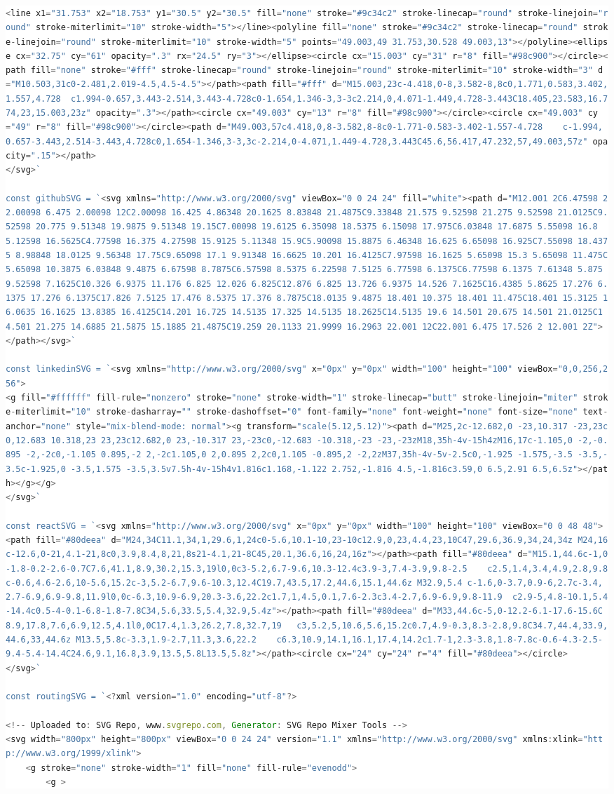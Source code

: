 ```js
<line x1="31.753" x2="18.753" y1="30.5" y2="30.5" fill="none" stroke="#9c34c2" stroke-linecap="round" stroke-linejoin="round" stroke-miterlimit="10" stroke-width="5"></line><polyline fill="none" stroke="#9c34c2" stroke-linecap="round" stroke-linejoin="round" stroke-miterlimit="10" stroke-width="5" points="49.003,49 31.753,30.528 49.003,13"></polyline><ellipse cx="32.75" cy="61" opacity=".3" rx="24.5" ry="3"></ellipse><circle cx="15.003" cy="31" r="8" fill="#98c900"></circle><path fill="none" stroke="#fff" stroke-linecap="round" stroke-linejoin="round" stroke-miterlimit="10" stroke-width="3" d="M10.503,31c0-2.481,2.019-4.5,4.5-4.5"></path><path fill="#fff" d="M15.003,23c-4.418,0-8,3.582-8,8c0,1.771,0.583,3.402,1.557,4.728	c1.994-0.657,3.443-2.514,3.443-4.728c0-1.654,1.346-3,3-3c2.214,0,4.071-1.449,4.728-3.443C18.405,23.583,16.774,23,15.003,23z" opacity=".3"></path><circle cx="49.003" cy="13" r="8" fill="#98c900"></circle><circle cx="49.003" cy="49" r="8" fill="#98c900"></circle><path d="M49.003,57c4.418,0,8-3.582,8-8c0-1.771-0.583-3.402-1.557-4.728	c-1.994,0.657-3.443,2.514-3.443,4.728c0,1.654-1.346,3-3,3c-2.214,0-4.071,1.449-4.728,3.443C45.6,56.417,47.232,57,49.003,57z" opacity=".15"></path>
</svg>`

const githubSVG = `<svg xmlns="http://www.w3.org/2000/svg" viewBox="0 0 24 24" fill="white"><path d="M12.001 2C6.47598 2 2.00098 6.475 2.00098 12C2.00098 16.425 4.86348 20.1625 8.83848 21.4875C9.33848 21.575 9.52598 21.275 9.52598 21.0125C9.52598 20.775 9.51348 19.9875 9.51348 19.15C7.00098 19.6125 6.35098 18.5375 6.15098 17.975C6.03848 17.6875 5.55098 16.8 5.12598 16.5625C4.77598 16.375 4.27598 15.9125 5.11348 15.9C5.90098 15.8875 6.46348 16.625 6.65098 16.925C7.55098 18.4375 8.98848 18.0125 9.56348 17.75C9.65098 17.1 9.91348 16.6625 10.201 16.4125C7.97598 16.1625 5.65098 15.3 5.65098 11.475C5.65098 10.3875 6.03848 9.4875 6.67598 8.7875C6.57598 8.5375 6.22598 7.5125 6.77598 6.1375C6.77598 6.1375 7.61348 5.875 9.52598 7.1625C10.326 6.9375 11.176 6.825 12.026 6.825C12.876 6.825 13.726 6.9375 14.526 7.1625C16.4385 5.8625 17.276 6.1375 17.276 6.1375C17.826 7.5125 17.476 8.5375 17.376 8.7875C18.0135 9.4875 18.401 10.375 18.401 11.475C18.401 15.3125 16.0635 16.1625 13.8385 16.4125C14.201 16.725 14.5135 17.325 14.5135 18.2625C14.5135 19.6 14.501 20.675 14.501 21.0125C14.501 21.275 14.6885 21.5875 15.1885 21.4875C19.259 20.1133 21.9999 16.2963 22.001 12C22.001 6.475 17.526 2 12.001 2Z"></path></svg>`

const linkedinSVG = `<svg xmlns="http://www.w3.org/2000/svg" x="0px" y="0px" width="100" height="100" viewBox="0,0,256,256">
<g fill="#ffffff" fill-rule="nonzero" stroke="none" stroke-width="1" stroke-linecap="butt" stroke-linejoin="miter" stroke-miterlimit="10" stroke-dasharray="" stroke-dashoffset="0" font-family="none" font-weight="none" font-size="none" text-anchor="none" style="mix-blend-mode: normal"><g transform="scale(5.12,5.12)"><path d="M25,2c-12.682,0 -23,10.317 -23,23c0,12.683 10.318,23 23,23c12.682,0 23,-10.317 23,-23c0,-12.683 -10.318,-23 -23,-23zM18,35h-4v-15h4zM16,17c-1.105,0 -2,-0.895 -2,-2c0,-1.105 0.895,-2 2,-2c1.105,0 2,0.895 2,2c0,1.105 -0.895,2 -2,2zM37,35h-4v-5v-2.5c0,-1.925 -1.575,-3.5 -3.5,-3.5c-1.925,0 -3.5,1.575 -3.5,3.5v7.5h-4v-15h4v1.816c1.168,-1.122 2.752,-1.816 4.5,-1.816c3.59,0 6.5,2.91 6.5,6.5z"></path></g></g>
</svg>`

const reactSVG = `<svg xmlns="http://www.w3.org/2000/svg" x="0px" y="0px" width="100" height="100" viewBox="0 0 48 48">
<path fill="#80deea" d="M24,34C11.1,34,1,29.6,1,24c0-5.6,10.1-10,23-10c12.9,0,23,4.4,23,10C47,29.6,36.9,34,24,34z M24,16	c-12.6,0-21,4.1-21,8c0,3.9,8.4,8,21,8s21-4.1,21-8C45,20.1,36.6,16,24,16z"></path><path fill="#80deea" d="M15.1,44.6c-1,0-1.8-0.2-2.6-0.7C7.6,41.1,8.9,30.2,15.3,19l0,0c3-5.2,6.7-9.6,10.3-12.4c3.9-3,7.4-3.9,9.8-2.5	c2.5,1.4,3.4,4.9,2.8,9.8c-0.6,4.6-2.6,10-5.6,15.2c-3,5.2-6.7,9.6-10.3,12.4C19.7,43.5,17.2,44.6,15.1,44.6z M32.9,5.4	c-1.6,0-3.7,0.9-6,2.7c-3.4,2.7-6.9,6.9-9.8,11.9l0,0c-6.3,10.9-6.9,20.3-3.6,22.2c1.7,1,4.5,0.1,7.6-2.3c3.4-2.7,6.9-6.9,9.8-11.9	c2.9-5,4.8-10.1,5.4-14.4c0.5-4-0.1-6.8-1.8-7.8C34,5.6,33.5,5.4,32.9,5.4z"></path><path fill="#80deea" d="M33,44.6c-5,0-12.2-6.1-17.6-15.6C8.9,17.8,7.6,6.9,12.5,4.1l0,0C17.4,1.3,26.2,7.8,32.7,19	c3,5.2,5,10.6,5.6,15.2c0.7,4.9-0.3,8.3-2.8,9.8C34.7,44.4,33.9,44.6,33,44.6z M13.5,5.8c-3.3,1.9-2.7,11.3,3.6,22.2	c6.3,10.9,14.1,16.1,17.4,14.2c1.7-1,2.3-3.8,1.8-7.8c-0.6-4.3-2.5-9.4-5.4-14.4C24.6,9.1,16.8,3.9,13.5,5.8L13.5,5.8z"></path><circle cx="24" cy="24" r="4" fill="#80deea"></circle>
</svg>`

const routingSVG = `<?xml version="1.0" encoding="utf-8"?>

<!-- Uploaded to: SVG Repo, www.svgrepo.com, Generator: SVG Repo Mixer Tools -->
<svg width="800px" height="800px" viewBox="0 0 24 24" version="1.1" xmlns="http://www.w3.org/2000/svg" xmlns:xlink="http://www.w3.org/1999/xlink">
    <g stroke="none" stroke-width="1" fill="none" fill-rule="evenodd">
        <g >
```